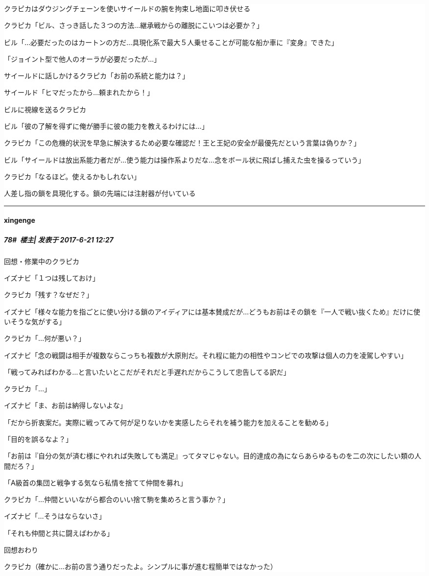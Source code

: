 クラピカはダウジングチェーンを使いサイールドの腕を拘束し地面に叩き伏せる 

クラピカ「ビル、さっき話した３つの方法…継承戦からの離脱にこいつは必要か？」 

ビル「…必要だったのはカートンの方だ…具現化系で最大５人乗せることが可能な船か車に『変身』できた」 

「ジョイント型で他人のオーラが必要だったが…」 

サイールドに話しかけるクラピカ「お前の系統と能力は？」 

サイールド「ヒマだったから…頼まれたから！」 

ビルに視線を送るクラピカ 

ビル「彼の了解を得ずに俺が勝手に彼の能力を教えるわけには…」 

クラピカ「この危機的状況を早急に解決するため必要な確認だ！王と王妃の安全が最優先だという言葉は偽りか？」 

ビル「サイールドは放出系能力者だが…使う能力は操作系よりだな…念をボール状に飛ばし捕えた虫を操るっていう」 

クラピカ「なるほど。使えるかもしれない」 

人差し指の鎖を具現化する。鎖の先端には注射器が付いている

*****

####  xingenge  
##### 78#         楼主| 发表于 2017-6-21 12:27

回想・修業中のクラピカ 

イズナビ「１つは残しておけ」 

クラピカ「残す？なぜだ？」 

イズナビ「様々な能力を指ごとに使い分ける鎖のアイディアには基本賛成だが…どうもお前はその鎖を『一人で戦い抜くため』だけに使いそうな気がする」 

クラピカ「…何が悪い？」 

イズナビ「念の戦闘は相手が複数ならこっちも複数が大原則だ。それ程に能力の相性やコンビでの攻撃は個人の力を凌駕しやすい」 

「戦ってみればわかる…と言いたいとこだがそれだと手遅れだからこうして忠告してる訳だ」 

クラピカ「…」 

イズナビ「ま、お前は納得しないよな」 

「だから折衷案だ。実際に戦ってみて何が足りないかを実感したらそれを補う能力を加えることを勧める」 

「目的を誤るなよ？」 

「お前は『自分の気が済む様にやれれば失敗しても満足』ってタマじゃない。目的達成の為にならあらゆるものを二の次にしたい類の人間だろ？」 

「A級首の集団と戦争する気なら私情を捨てて仲間を募れ」 

クラピカ「…仲間といいながら都合のいい捨て駒を集めろと言う事か？」 

イズナビ「…そうはならないさ」 

「それも仲間と共に闘えばわかる」 

回想おわり 

クラピカ（確かに…お前の言う通りだったよ。シンプルに事が進む程簡単ではなかった） 
